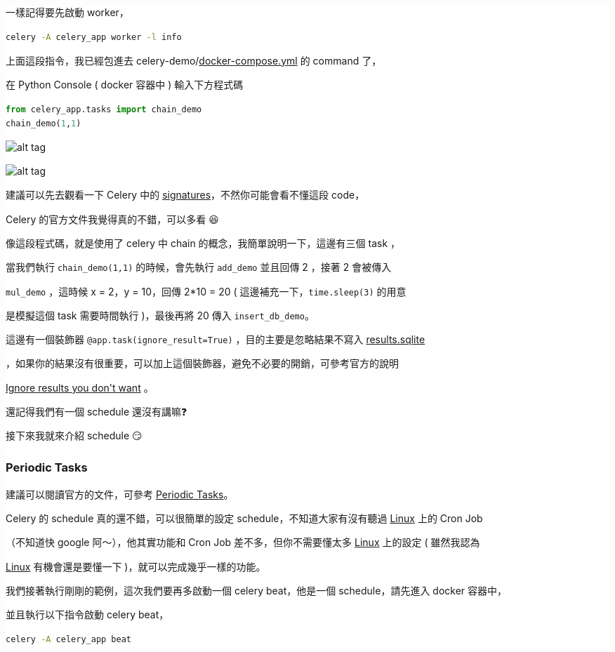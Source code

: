 一樣記得要先啟動 worker，

```cmd
celery -A celery_app worker -l info
```

上面這段指令，我已經包進去 celery-demo/[docker-compose.yml](https://github.com/twtrubiks/docker-django-celery-tutorial/blob/master/celery-demo/docker-compose.yml) 的 command 了，

在 Python Console ( docker 容器中 ) 輸入下方程式碼

```python
from celery_app.tasks import chain_demo
chain_demo(1,1)
```

![alt tag](https://i.imgur.com/PbEjh3s.png)

![alt tag](https://i.imgur.com/MvSByNV.png)

建議可以先去觀看一下 Celery 中的  [signatures](http://docs.celeryproject.org/en/latest/userguide/canvas.html#signatures)，不然你可能會看不懂這段 code，

Celery 的官方文件我覺得真的不錯，可以多看 :satisfied:

像這段程式碼，就是使用了 celery 中 chain 的概念，我簡單說明一下，這邊有三個 task ，

當我們執行 `chain_demo(1,1)` 的時候，會先執行 `add_demo` 並且回傳 2 ，接著 2 會被傳入

`mul_demo` ，這時候 x = 2，y = 10，回傳 2*10 = 20 ( 這邊補充一下，`time.sleep(3)` 的用意

是模擬這個 task 需要時間執行 )，最後再將 20 傳入 `insert_db_demo`。

這邊有一個裝飾器 `@app.task(ignore_result=True)` ，目的主要是忽略結果不寫入 [results.sqlite](https://github.com/twtrubiks/docker-django-celery-tutorial/blob/master/celery-demo/results.sqlite)

，如果你的結果沒有很重要，可以加上這個裝飾器，避免不必要的開銷，可參考官方的說明

 [Ignore results you don't want](http://docs.celeryproject.org/en/latest/userguide/tasks.html#ignore-results-you-don-t-want) 。

還記得我們有一個 schedule 還沒有講嘛:question:

接下來我就來介紹 schedule :smirk:

### Periodic Tasks

建議可以閱讀官方的文件，可參考 [Periodic Tasks](http://docs.celeryproject.org/en/latest/userguide/periodic-tasks.html)。

Celery 的 schedule 真的還不錯，可以很簡單的設定 schedule，不知道大家有沒有聽過  [Linux](https://www.linux.com/) 上的 Cron Job

（不知道快 google 阿～），他其實功能和 Cron Job 差不多，但你不需要懂太多 [Linux](https://www.linux.com/) 上的設定 ( 雖然我認為

[Linux](https://www.linux.com/) 有機會還是要懂一下 )，就可以完成幾乎一樣的功能。

我們接著執行剛剛的範例，這次我們要再多啟動一個 celery beat，他是一個 schedule，請先進入 docker 容器中，

並且執行以下指令啟動 celery beat，

```cmd
celery -A celery_app beat
```
